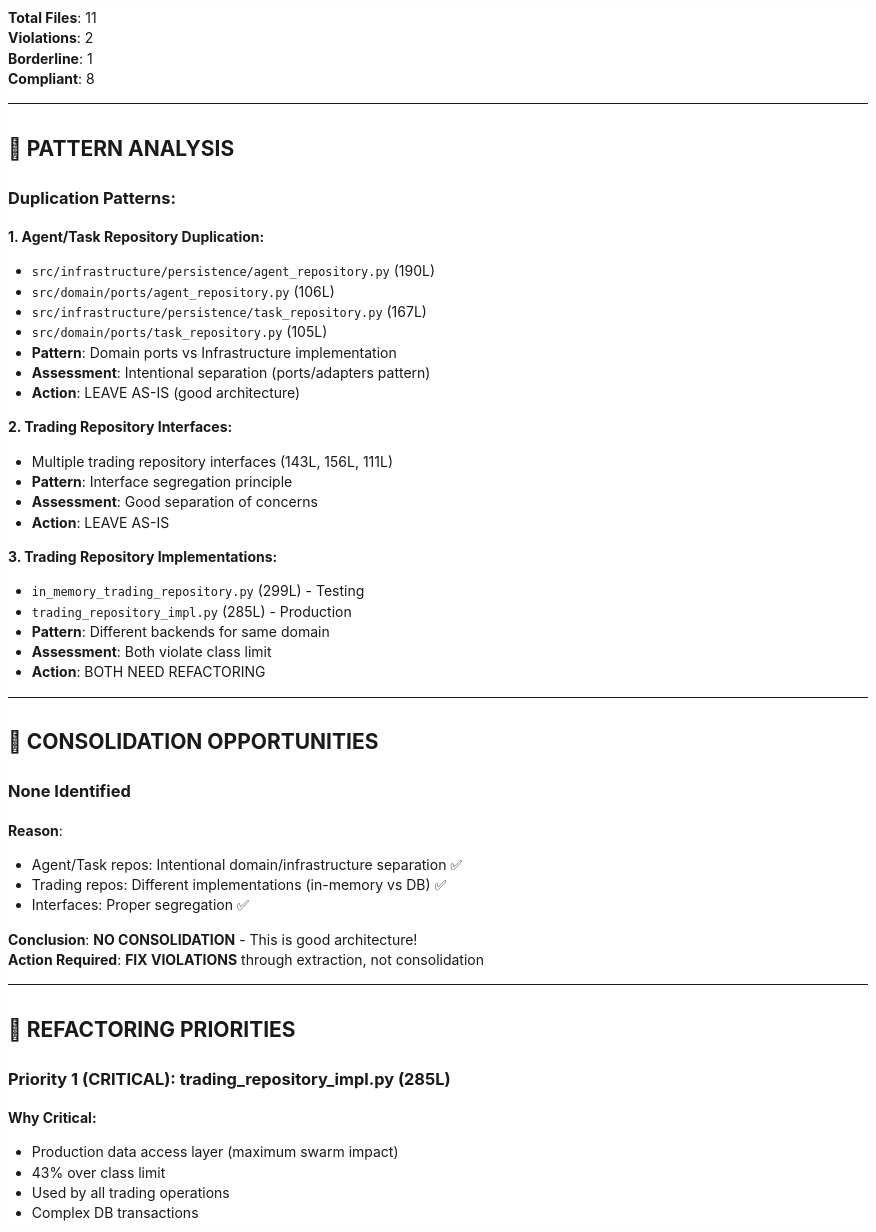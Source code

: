 **Total Files**: 11  
**Violations**: 2  
**Borderline**: 1  
**Compliant**: 8

---

## 🎯 PATTERN ANALYSIS

### **Duplication Patterns:**

**1. Agent/Task Repository Duplication:**
- `src/infrastructure/persistence/agent_repository.py` (190L)
- `src/domain/ports/agent_repository.py` (106L)
- `src/infrastructure/persistence/task_repository.py` (167L)
- `src/domain/ports/task_repository.py` (105L)
- **Pattern**: Domain ports vs Infrastructure implementation
- **Assessment**: Intentional separation (ports/adapters pattern)
- **Action**: LEAVE AS-IS (good architecture)

**2. Trading Repository Interfaces:**
- Multiple trading repository interfaces (143L, 156L, 111L)
- **Pattern**: Interface segregation principle
- **Assessment**: Good separation of concerns
- **Action**: LEAVE AS-IS

**3. Trading Repository Implementations:**
- `in_memory_trading_repository.py` (299L) - Testing
- `trading_repository_impl.py` (285L) - Production
- **Pattern**: Different backends for same domain
- **Assessment**: Both violate class limit
- **Action**: BOTH NEED REFACTORING

---

## 🚨 CONSOLIDATION OPPORTUNITIES

### **None Identified**

**Reason**: 
- Agent/Task repos: Intentional domain/infrastructure separation ✅
- Trading repos: Different implementations (in-memory vs DB) ✅
- Interfaces: Proper segregation ✅

**Conclusion**: **NO CONSOLIDATION** - This is good architecture!  
**Action Required**: **FIX VIOLATIONS** through extraction, not consolidation

---

## 🎯 REFACTORING PRIORITIES

### **Priority 1 (CRITICAL): trading_repository_impl.py (285L)**
**Why Critical:**
- Production data access layer (maximum swarm impact)
- 43% over class limit
- Used by all trading operations
- Complex DB transactions
